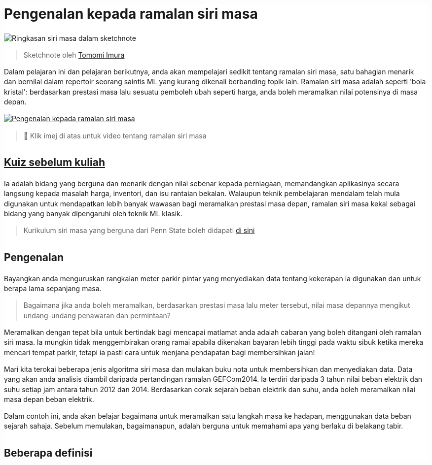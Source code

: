 
# Pengenalan kepada ramalan siri masa

![Ringkasan siri masa dalam sketchnote](../../../../sketchnotes/ml-timeseries.png)

> Sketchnote oleh [Tomomi Imura](https://www.twitter.com/girlie_mac)

Dalam pelajaran ini dan pelajaran berikutnya, anda akan mempelajari sedikit tentang ramalan siri masa, satu bahagian menarik dan bernilai dalam repertoir seorang saintis ML yang kurang dikenali berbanding topik lain. Ramalan siri masa adalah seperti 'bola kristal': berdasarkan prestasi masa lalu sesuatu pemboleh ubah seperti harga, anda boleh meramalkan nilai potensinya di masa depan.

[![Pengenalan kepada ramalan siri masa](https://img.youtube.com/vi/cBojo1hsHiI/0.jpg)](https://youtu.be/cBojo1hsHiI "Pengenalan kepada ramalan siri masa")

> 🎥 Klik imej di atas untuk video tentang ramalan siri masa

## [Kuiz sebelum kuliah](https://ff-quizzes.netlify.app/en/ml/)

Ia adalah bidang yang berguna dan menarik dengan nilai sebenar kepada perniagaan, memandangkan aplikasinya secara langsung kepada masalah harga, inventori, dan isu rantaian bekalan. Walaupun teknik pembelajaran mendalam telah mula digunakan untuk mendapatkan lebih banyak wawasan bagi meramalkan prestasi masa depan, ramalan siri masa kekal sebagai bidang yang banyak dipengaruhi oleh teknik ML klasik.

> Kurikulum siri masa yang berguna dari Penn State boleh didapati [di sini](https://online.stat.psu.edu/stat510/lesson/1)

## Pengenalan

Bayangkan anda menguruskan rangkaian meter parkir pintar yang menyediakan data tentang kekerapan ia digunakan dan untuk berapa lama sepanjang masa.

> Bagaimana jika anda boleh meramalkan, berdasarkan prestasi masa lalu meter tersebut, nilai masa depannya mengikut undang-undang penawaran dan permintaan?

Meramalkan dengan tepat bila untuk bertindak bagi mencapai matlamat anda adalah cabaran yang boleh ditangani oleh ramalan siri masa. Ia mungkin tidak menggembirakan orang ramai apabila dikenakan bayaran lebih tinggi pada waktu sibuk ketika mereka mencari tempat parkir, tetapi ia pasti cara untuk menjana pendapatan bagi membersihkan jalan!

Mari kita terokai beberapa jenis algoritma siri masa dan mulakan buku nota untuk membersihkan dan menyediakan data. Data yang akan anda analisis diambil daripada pertandingan ramalan GEFCom2014. Ia terdiri daripada 3 tahun nilai beban elektrik dan suhu setiap jam antara tahun 2012 dan 2014. Berdasarkan corak sejarah beban elektrik dan suhu, anda boleh meramalkan nilai masa depan beban elektrik.

Dalam contoh ini, anda akan belajar bagaimana untuk meramalkan satu langkah masa ke hadapan, menggunakan data beban sejarah sahaja. Sebelum memulakan, bagaimanapun, adalah berguna untuk memahami apa yang berlaku di belakang tabir.

## Beberapa definisi
